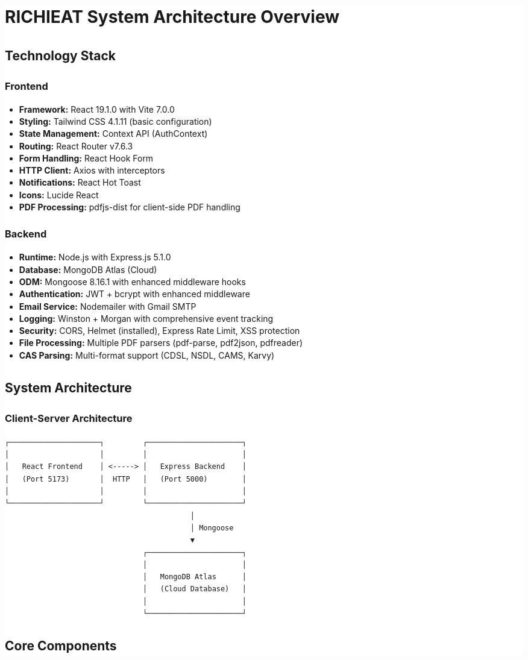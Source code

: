 # RICHIEAT System Architecture Overview

## Technology Stack

### Frontend
- **Framework:** React 19.1.0 with Vite 7.0.0
- **Styling:** Tailwind CSS 4.1.11 (basic configuration)
- **State Management:** Context API (AuthContext)
- **Routing:** React Router v7.6.3
- **Form Handling:** React Hook Form
- **HTTP Client:** Axios with interceptors
- **Notifications:** React Hot Toast
- **Icons:** Lucide React
- **PDF Processing:** pdfjs-dist for client-side PDF handling

### Backend
- **Runtime:** Node.js with Express.js 5.1.0
- **Database:** MongoDB Atlas (Cloud)
- **ODM:** Mongoose 8.16.1 with enhanced middleware hooks
- **Authentication:** JWT + bcrypt with enhanced middleware
- **Email Service:** Nodemailer with Gmail SMTP
- **Logging:** Winston + Morgan with comprehensive event tracking
- **Security:** CORS, Helmet (installed), Express Rate Limit, XSS protection
- **File Processing:** Multiple PDF parsers (pdf-parse, pdf2json, pdfreader)
- **CAS Parsing:** Multi-format support (CDSL, NSDL, CAMS, Karvy)

## System Architecture

### Client-Server Architecture
```
┌─────────────────────┐         ┌──────────────────────┐
│                     │         │                      │
│   React Frontend    │ <-----> │   Express Backend    │
│   (Port 5173)       │  HTTP   │   (Port 5000)        │
│                     │         │                      │
└─────────────────────┘         └──────────────────────┘
                                           │
                                           │ Mongoose
                                           ▼
                                ┌──────────────────────┐
                                │                      │
                                │   MongoDB Atlas      │
                                │   (Cloud Database)   │
                                │                      │
                                └──────────────────────┘
```

## Core Components
